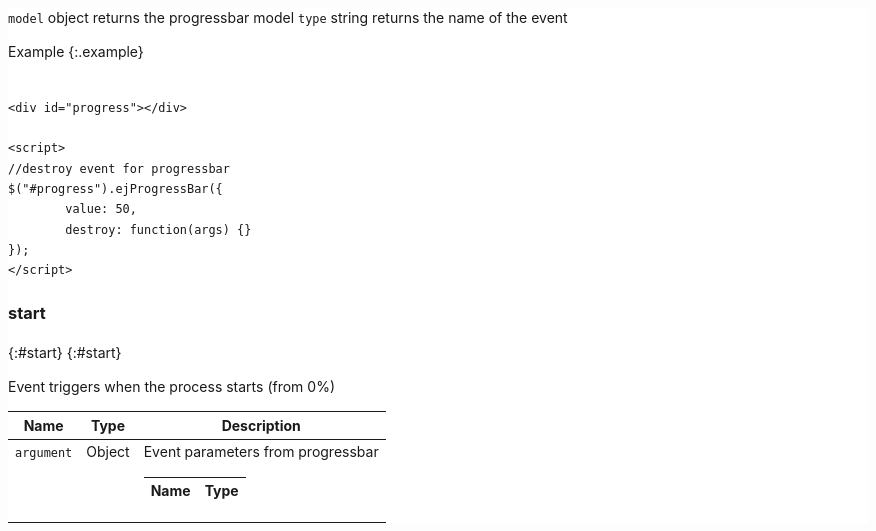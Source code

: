 <tr>
<td class="name"><code>model</code></td>
<td class="type"><span class="param-type">object</span></td>
<td class="description last">returns the progressbar model</td>
</tr>
<tr>
<td class="name"><code>type</code></td>
<td class="type"><span class="param-type">string</span></td>
<td class="description last">returns the name of the event</td>
</tr>
</tbody>
</table>
</td>
</tr>
</tbody>
</table>




Example
{:.example}

<pre class="prettyprint">
<code> 
&lt;div id="progress"&gt;&lt;/div&gt; 
 
&lt;script&gt;
//destroy event for progressbar
$("#progress").ejProgressBar({
        value: 50,
        destroy: function(args) {}
});
&lt;/script&gt;</code>
</pre>






### start
{:#start}
{:#start}








Event triggers when the process starts (from 0%)

<table class="params">
<thead>
<tr>
<th>Name</th>
<th>Type</th>
<th class="last">Description</th>
</tr>
</thead>
<tbody>
<tr>
<td class="name"><code>argument</code></td>
<td class="type"><span class="param-type">Object</span></td>
<td class="description last">Event parameters from progressbar
<table class="params">
<thead>
<tr>
<th>Name</th>
<th>Type</th>